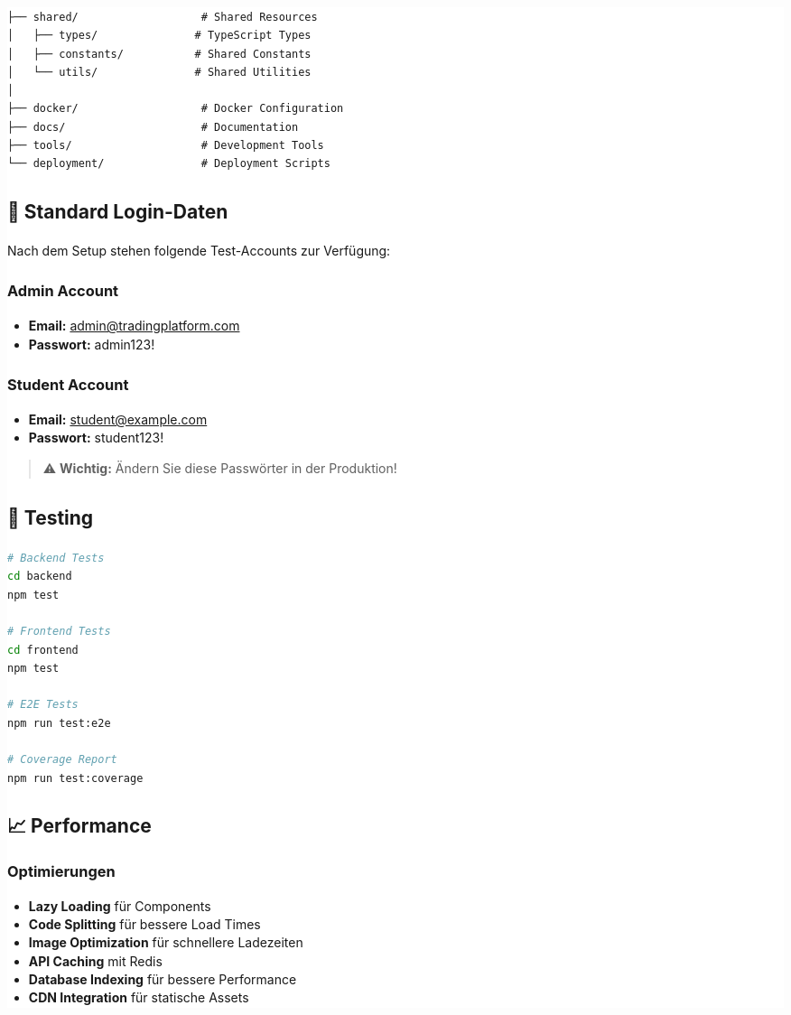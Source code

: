 ```
├── shared/                   # Shared Resources
│   ├── types/               # TypeScript Types
│   ├── constants/           # Shared Constants
│   └── utils/               # Shared Utilities
│
├── docker/                   # Docker Configuration
├── docs/                     # Documentation
├── tools/                    # Development Tools
└── deployment/               # Deployment Scripts
```

## 🔐 Standard Login-Daten

Nach dem Setup stehen folgende Test-Accounts zur Verfügung:

### Admin Account
- **Email:** admin@tradingplatform.com
- **Passwort:** admin123!

### Student Account
- **Email:** student@example.com
- **Passwort:** student123!

> ⚠️ **Wichtig:** Ändern Sie diese Passwörter in der Produktion!

## 🧪 Testing

```bash
# Backend Tests
cd backend
npm test

# Frontend Tests
cd frontend
npm test

# E2E Tests
npm run test:e2e

# Coverage Report
npm run test:coverage
```

## 📈 Performance

### Optimierungen
- **Lazy Loading** für Components
- **Code Splitting** für bessere Load Times
- **Image Optimization** für schnellere Ladezeiten
- **API Caching** mit Redis
- **Database Indexing** für bessere Performance
- **CDN Integration** für statische Assets
